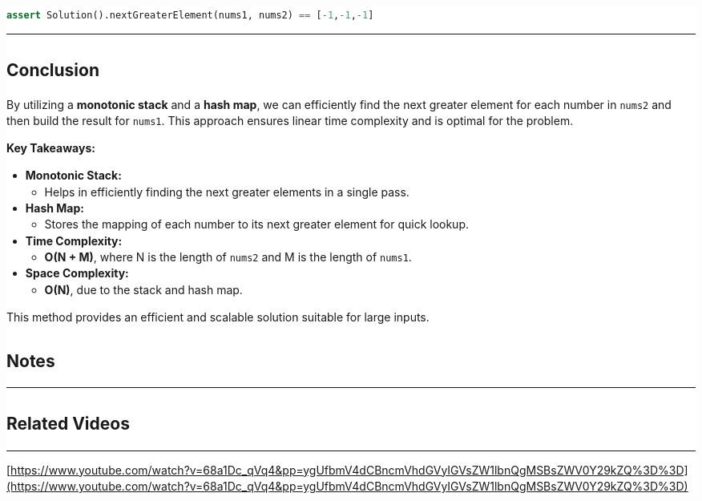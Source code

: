 ```python
assert Solution().nextGreaterElement(nums1, nums2) == [-1,-1,-1]

```

---

## **Conclusion**

By utilizing a **monotonic stack** and a **hash map**, we can efficiently find the next greater element for each number in `nums2` and then build the result for `nums1`. This approach ensures linear time complexity and is optimal for the problem.

**Key Takeaways:**

- **Monotonic Stack:**
    - Helps in efficiently finding the next greater elements in a single pass.
- **Hash Map:**
    - Stores the mapping of each number to its next greater element for quick lookup.
- **Time Complexity:**
    - **O(N + M)**, where N is the length of `nums2` and M is the length of `nums1`.
- **Space Complexity:**
    - **O(N)**, due to the stack and hash map.

This method provides an efficient and scalable solution suitable for large inputs.

## Notes

---

 

## Related Videos

---

[https://www.youtube.com/watch?v=68a1Dc_qVq4&pp=ygUfbmV4dCBncmVhdGVyIGVsZW1lbnQgMSBsZWV0Y29kZQ%3D%3D](https://www.youtube.com/watch?v=68a1Dc_qVq4&pp=ygUfbmV4dCBncmVhdGVyIGVsZW1lbnQgMSBsZWV0Y29kZQ%3D%3D)